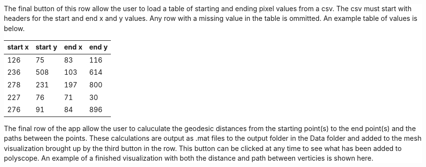 The final button of this row allow the user to load a table of starting and ending pixel values from a csv. The csv must start with headers for the start and end x
and y values. Any row with a missing value in the table is ommitted. An example table of values is below.

| start x | start y | end x | end y |
| ------- | ------- | ----- | ----- |
|   126   |   75    |  83   |  116  |
|   236   |   508   |  103  |  614  |
|   278   |   231   |  197  |  800  |
|   227   |   76    |  71   |  30   |
|   276   |   91    |  84   |  896  |

The final row of the app allow the user to caluculate the geodesic distances from the starting point(s) to the end point(s) and the paths between the points. These
calculations are output as .mat files to the output folder in the Data folder and added to the mesh visualization brought up by the third button in the row.
This button can be clicked at any time to see what has been added to polyscope. An example of a finished visualization with both the distance and path between
verticies is shown here.
